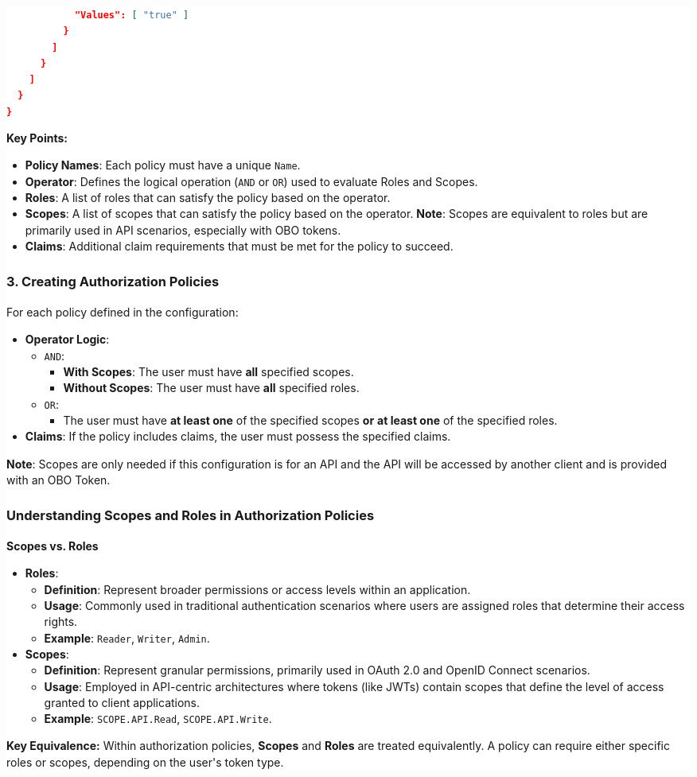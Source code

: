 ```json
            "Values": [ "true" ]
          }
        ]
      }
    ]
  }
}
```


**Key Points:**

*   **Policy Names**: Each policy must have a unique `Name`.
*   **Operator**: Defines the logical operation (`AND` or `OR`) used to evaluate Roles and Scopes.
*   **Roles**: A list of roles that can satisfy the policy based on the operator.
*   **Scopes**: A list of scopes that can satisfy the policy based on the operator. **Note**: Scopes are equivalent to roles but are primarily used in API scenarios, especially with OBO tokens.
*   **Claims**: Additional claim requirements that must be met for the policy to succeed.

### 3\. Creating Authorization Policies

For each policy defined in the configuration:

*   **Operator Logic**:
    *   `AND`:
        *   **With Scopes**: The user must have **all** specified scopes.
        *   **Without Scopes**: The user must have **all** specified roles.
    *   `OR`:
        *   The user must have **at least one** of the specified scopes **or** **at least one** of the specified roles.
*   **Claims**: If the policy includes claims, the user must possess the specified claims.

**Note**: Scopes are only needed if this configuration is for an API and the API will be accessed by another client and is provided with an OBO Token.


### Understanding Scopes and Roles in Authorization Policies

**Scopes vs. Roles**

*   **Roles**:
    *   **Definition**: Represent broader permissions or access levels within an application.
    *   **Usage**: Commonly used in traditional authentication scenarios where users are assigned roles that determine their access rights.
    *   **Example**: `Reader`, `Writer`, `Admin`.
*   **Scopes**:
    *   **Definition**: Represent granular permissions, primarily used in OAuth 2.0 and OpenID Connect scenarios.
    *   **Usage**: Employed in API-centric architectures where tokens (like JWTs) contain scopes that define the level of access granted to client applications.
    *   **Example**: `SCOPE.API.Read`, `SCOPE.API.Write`.

**Key Equivalence:** Within authorization policies, **Scopes** and **Roles** are treated equivalently. A policy can require either specific roles or scopes, depending on the user's token type.
